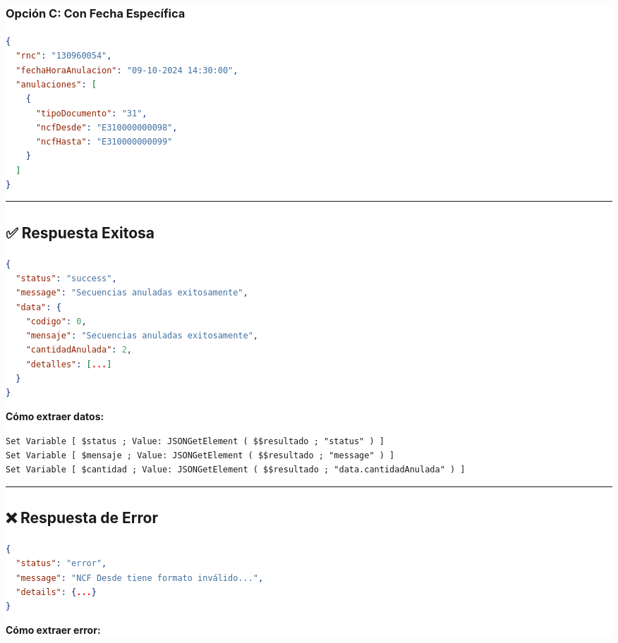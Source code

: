 ### Opción C: Con Fecha Específica

```json
{
  "rnc": "130960054",
  "fechaHoraAnulacion": "09-10-2024 14:30:00",
  "anulaciones": [
    {
      "tipoDocumento": "31",
      "ncfDesde": "E310000000098",
      "ncfHasta": "E310000000099"
    }
  ]
}
```

---

## ✅ Respuesta Exitosa

```json
{
  "status": "success",
  "message": "Secuencias anuladas exitosamente",
  "data": {
    "codigo": 0,
    "mensaje": "Secuencias anuladas exitosamente",
    "cantidadAnulada": 2,
    "detalles": [...]
  }
}
```

**Cómo extraer datos:**

```fmscript
Set Variable [ $status ; Value: JSONGetElement ( $$resultado ; "status" ) ]
Set Variable [ $mensaje ; Value: JSONGetElement ( $$resultado ; "message" ) ]
Set Variable [ $cantidad ; Value: JSONGetElement ( $$resultado ; "data.cantidadAnulada" ) ]
```

---

## ❌ Respuesta de Error

```json
{
  "status": "error",
  "message": "NCF Desde tiene formato inválido...",
  "details": {...}
}
```

**Cómo extraer error:**
